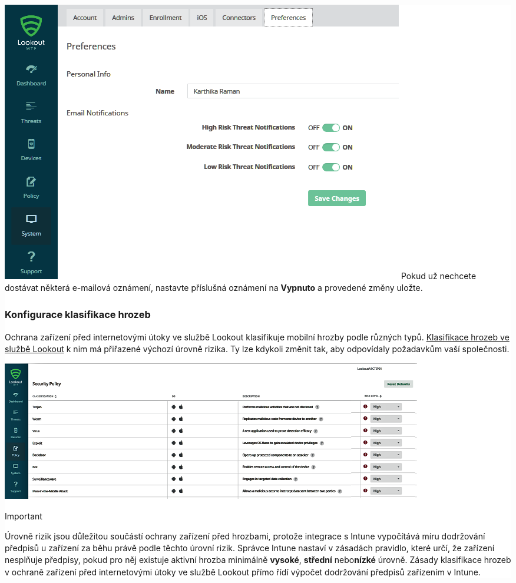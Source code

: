 ![snímek obrazovky zobrazující stránku předvoleb se zobrazeným uživatelským účtem](../media/mtp/lookout-mtp-email-notifications.png) Pokud už nechcete dostávat některá e-mailová oznámení, nastavte příslušná oznámení na **Vypnuto** a provedené změny uložte.

### <a name="configure-threat-classification"></a>Konfigurace klasifikace hrozeb
Ochrana zařízení před internetovými útoky ve službě Lookout klasifikuje mobilní hrozby podle různých typů. [Klasifikace hrozeb ve službě Lookout](http://personal.support.lookout.com/hc/en-us/articles/114094130693) k nim má přiřazené výchozí úrovně rizika. Ty lze kdykoli změnit tak, aby odpovídaly požadavkům vaší společnosti.

![snímek obrazovky zobrazující stránku zásad s hrozbami a klasifikací](../media/mtp/lookout-mtp-threat-classification.png)

>[!IMPORTANT]
> Úrovně rizik jsou důležitou součástí ochrany zařízení před hrozbami, protože integrace s Intune vypočítává míru dodržování předpisů u zařízení za běhu právě podle těchto úrovní rizik. Správce Intune nastaví v zásadách pravidlo, které určí, že zařízení nesplňuje předpisy, pokud pro něj existuje aktivní hrozba minimálně **vysoké**, **střední** nebo**nízké** úrovně. Zásady klasifikace hrozeb v ochraně zařízení před internetovými útoky ve službě Lookout přímo řídí výpočet dodržování předpisů zařízením v Intune.
